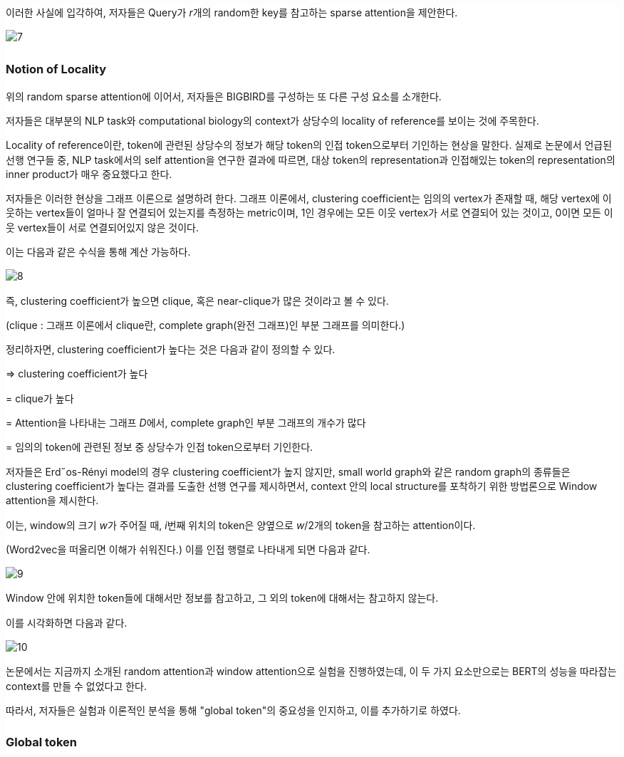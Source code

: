 이러한 사실에 입각하여, 저자들은 Query가 $r$개의 random한 key를 참고하는 sparse attention을 제안한다.

![7](https://user-images.githubusercontent.com/74291999/220894014-1ed7bd8a-2b20-48a7-a558-3ac7b9491f8a.png)

### **Notion of Locality**

위의 random sparse attention에 이어서, 저자들은 BIGBIRD를 구성하는 또 다른 구성 요소를 소개한다.

저자들은 대부분의 NLP task와 computational biology의 context가 상당수의 locality of reference를 보이는 것에 주목한다.

Locality of reference이란, token에 관련된 상당수의 정보가 해당 token의 인접 token으로부터 기인하는 현상을 말한다. 실제로 논문에서 언급된 선행 연구들 중, NLP task에서의 self attention을 연구한 결과에 따르면, 대상 token의 representation과 인접해있는 token의 representation의 inner product가 매우 중요했다고 한다.

저자들은 이러한 현상을 그래프 이론으로 설명하려 한다. 그래프 이론에서, clustering coefficient는 임의의 vertex가 존재할 때, 해당 vertex에 이웃하는 vertex들이 얼마나 잘 연결되어 있는지를 측정하는 metric이며, 1인 경우에는 모든 이웃 vertex가 서로 연결되어 있는 것이고, 0이면 모든 이웃 vertex들이 서로 연결되어있지 않은 것이다.



이는 다음과 같은 수식을 통해 계산 가능하다.

![8](https://user-images.githubusercontent.com/74291999/220894016-6bd79dc1-a0d8-40cd-beda-362af3252774.png)

즉, clustering coefficient가 높으면 clique, 혹은 near-clique가 많은 것이라고 볼 수 있다.

(clique : 그래프 이론에서 clique란, complete graph(완전 그래프)인 부분 그래프를 의미한다.)

정리하자면, clustering coefficient가 높다는 것은 다음과 같이 정의할 수 있다.

 => clustering coefficient가 높다

= clique가 높다

= Attention을 나타내는 그래프 $D$에서, complete graph인 부분 그래프의 개수가 많다

= 임의의 token에 관련된 정보 중 상당수가 인접 token으로부터 기인한다.

저자들은 Erd˝os-Rényi model의 경우 clustering coefficient가 높지 않지만, small world graph와 같은 random graph의 종류들은 clustering coefficient가 높다는 결과를 도출한 선행 연구를 제시하면서, context 안의 local structure를 포착하기 위한 방법론으로 Window attention을 제시한다.

이는, window의 크기 $w$가 주어질 때, $i$번째 위치의 token은 양옆으로 $w/2$개의 token을 참고하는 attention이다.

(Word2vec을 떠올리면 이해가 쉬워진다.) 이를 인접 행렬로 나타내게 되면 다음과 같다.

![9](https://user-images.githubusercontent.com/74291999/220894019-75a72dfc-5b42-4e3d-9cfb-8e062244b4f9.png)

Window 안에 위치한 token들에 대해서만 정보를 참고하고, 그 외의 token에 대해서는 참고하지 않는다.

이를 시각화하면 다음과 같다.

![10](https://user-images.githubusercontent.com/74291999/220894020-6b6b8ef7-3ee0-4e7d-858b-874059a1143b.png)

논문에서는 지금까지 소개된 random attention과 window attention으로 실험을 진행하였는데, 이 두 가지 요소만으로는 BERT의 성능을 따라잡는 context를 만들 수 없었다고 한다.

따라서, 저자들은 실험과 이론적인 분석을 통해 "global token"의 중요성을 인지하고, 이를 추가하기로 하였다.

### **Global token**
